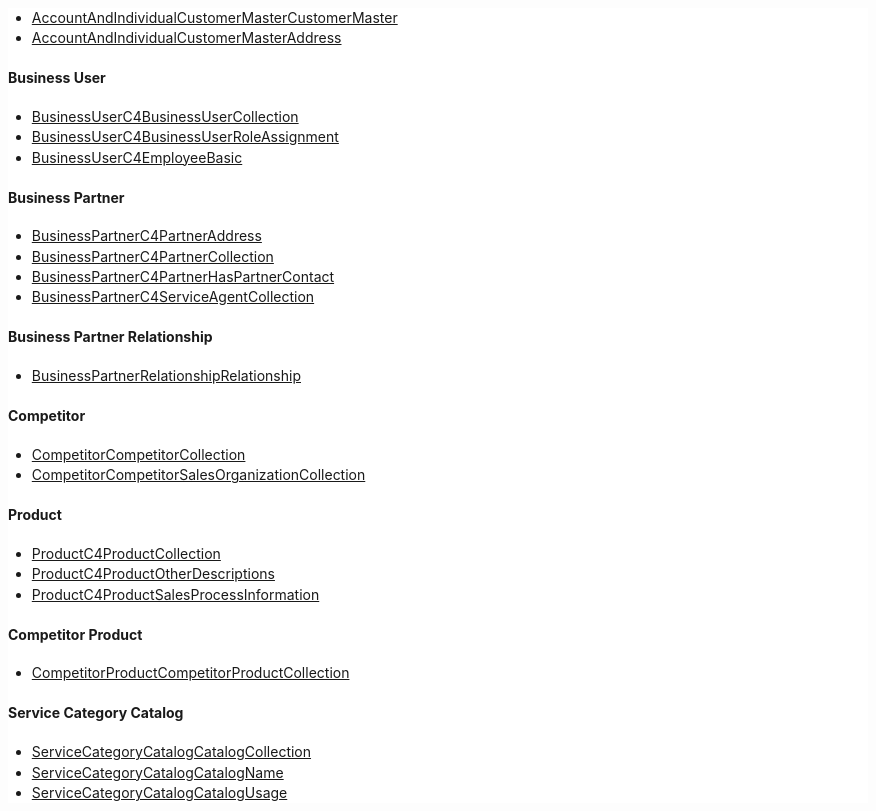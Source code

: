 * [AccountAndIndividualCustomerMasterCustomerMaster](https://github.com/latonaio/sap-account-and-individual-customer-master-sql/blob/main/sap-account-and-individual-customer-master-sql-data.sql)
* [AccountAndIndividualCustomerMasterAddress](https://github.com/latonaio/sap-account-and-individual-customer-master-sql/blob/main/sap-account-and-individual-customer-master-sql-address-data.sql)    

#### Business User ####

* [BusinessUserC4BusinessUserCollection](https://github.com/latonaio/sap-business-user-sql-c4/blob/main/sap-business-user-sql-c4-business-user-collection-data.sql)
* [BusinessUserC4BusinessUserRoleAssignment](https://github.com/latonaio/sap-business-user-sql-c4/blob/main/sap-business-user-sql-c4-business-user-role-assignment-data.sql)
* [BusinessUserC4EmployeeBasic](https://github.com/latonaio/sap-business-user-sql-c4/blob/main/sap-business-user-sql-c4-employee-basic-data.sql)

#### Business Partner ####

* [BusinessPartnerC4PartnerAddress](https://bitbucket.org/latonaio/sap-business-partner-sql-c4/src/master/sap-business-partner-sql-c4-partner-address-data.sql)
* [BusinessPartnerC4PartnerCollection](https://bitbucket.org/latonaio/sap-business-partner-sql-c4/src/master/sap-business-partner-sql-c4-partner-collection-data.sql)
* [BusinessPartnerC4PartnerHasPartnerContact](https://bitbucket.org/latonaio/sap-business-partner-sql-c4/src/master/sap-business-partner-sql-c4-partner-has-partner-contact-data.sql)
* [BusinessPartnerC4ServiceAgentCollection](https://bitbucket.org/latonaio/sap-business-partner-sql-c4/src/master/sap-business-partner-sql-c4-service-agent-collection-data.sql)

#### Business Partner Relationship ####

* [BusinessPartnerRelationshipRelationship](https://github.com/latonaio/sap-business-partner-relationship-sql/blob/main/sap-business-partner-relationship-sql-relationship-data.sql)

#### Competitor ####

* [CompetitorCompetitorCollection](https://github.com/latonaio/sap-competitor-sql/blob/main/sap-competitor-sql-competitor-collection-data.sql)
* [CompetitorCompetitorSalesOrganizationCollection](https://github.com/latonaio/sap-competitor-sql/blob/main/sap-competitor-sql-competitor-sales-organization-collection-data.sql)

#### Product ####

* [ProductC4ProductCollection](https://github.com/latonaio/sap-product-sql-c4/blob/main/sap-product-sql-c4-product-collection-data.sql)
* [ProductC4ProductOtherDescriptions](https://github.com/latonaio/sap-product-sql-c4/blob/main/sap-product-sql-c4-product-other-descriptions-data.sql)
* [ProductC4ProductSalesProcessInformation](https://github.com/latonaio/sap-product-sql-c4/blob/main/sap-product-sql-c4-product-sales-process-information-data.sql)

#### Competitor Product ####

* [CompetitorProductCompetitorProductCollection](https://github.com/latonaio/sap-competitor-product-sql/blob/main/sap-competitor-product-sql-competitor-product-collection-data.sql)

#### Service Category Catalog ####

* [ServiceCategoryCatalogCatalogCollection](https://github.com/latonaio/sap-service-category-catalog-sql/blob/main/sap-service-category-catalog-sql-catalog-collection-data.sql)
* [ServiceCategoryCatalogCatalogName](https://github.com/latonaio/sap-service-category-catalog-sql/blob/main/sap-service-category-catalog-sql-catalog-collection-data.sql)
* [ServiceCategoryCatalogCatalogUsage](https://github.com/latonaio/sap-service-category-catalog-sql/blob/main/sap-service-category-catalog-sql-catalog-usage-data.sql)
